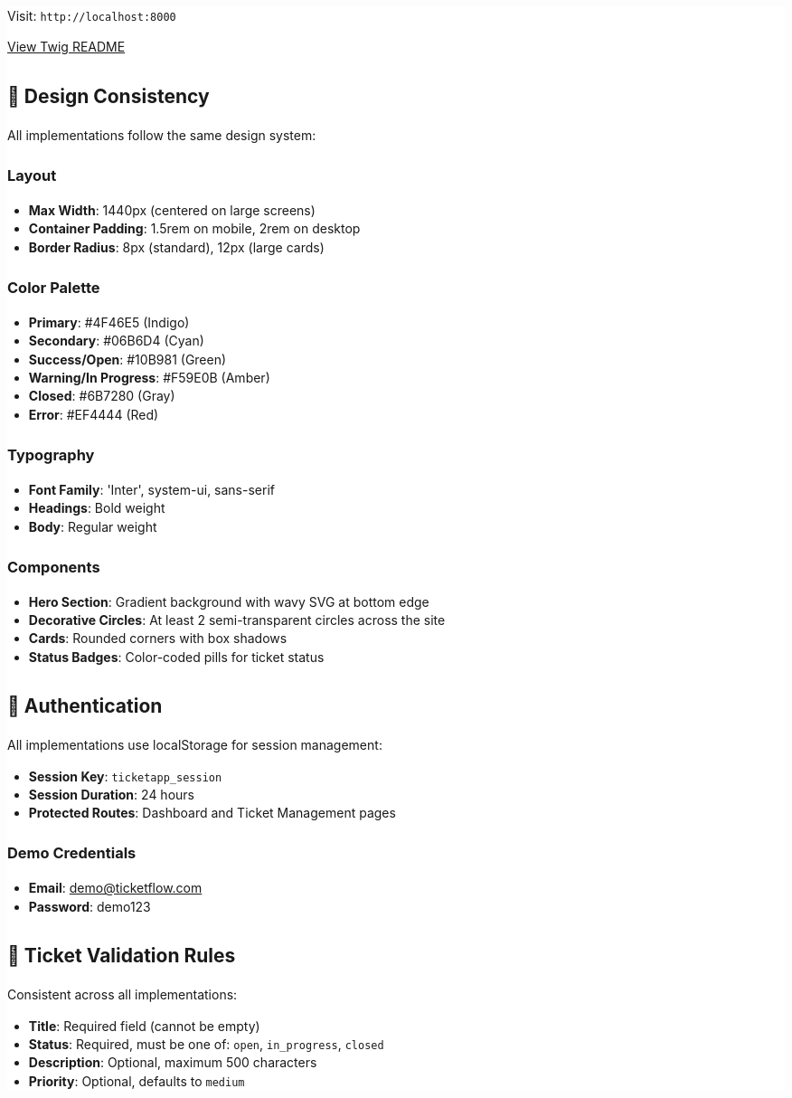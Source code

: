 Visit: `http://localhost:8000`

[View Twig README](./twig-app/README.md)

## 🎨 Design Consistency

All implementations follow the same design system:

### Layout
- **Max Width**: 1440px (centered on large screens)
- **Container Padding**: 1.5rem on mobile, 2rem on desktop
- **Border Radius**: 8px (standard), 12px (large cards)

### Color Palette
- **Primary**: #4F46E5 (Indigo)
- **Secondary**: #06B6D4 (Cyan)
- **Success/Open**: #10B981 (Green)
- **Warning/In Progress**: #F59E0B (Amber)
- **Closed**: #6B7280 (Gray)
- **Error**: #EF4444 (Red)

### Typography
- **Font Family**: 'Inter', system-ui, sans-serif
- **Headings**: Bold weight
- **Body**: Regular weight

### Components
- **Hero Section**: Gradient background with wavy SVG at bottom edge
- **Decorative Circles**: At least 2 semi-transparent circles across the site
- **Cards**: Rounded corners with box shadows
- **Status Badges**: Color-coded pills for ticket status

## 🔐 Authentication

All implementations use localStorage for session management:

- **Session Key**: `ticketapp_session`
- **Session Duration**: 24 hours
- **Protected Routes**: Dashboard and Ticket Management pages

### Demo Credentials
- **Email**: demo@ticketflow.com
- **Password**: demo123

## 📝 Ticket Validation Rules

Consistent across all implementations:

- **Title**: Required field (cannot be empty)
- **Status**: Required, must be one of: `open`, `in_progress`, `closed`
- **Description**: Optional, maximum 500 characters
- **Priority**: Optional, defaults to `medium`
